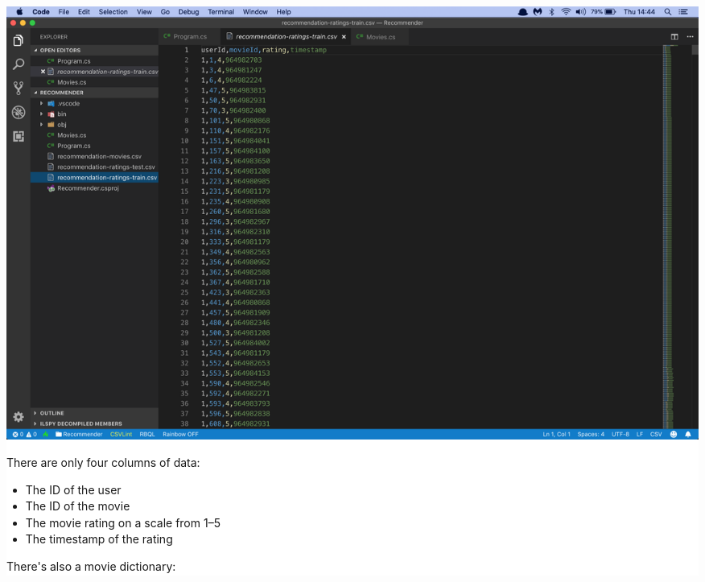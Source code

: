 ![Data File](./assets/data.png)

There are only four columns of data:

* The ID of the user
* The ID of the movie
* The movie rating on a scale from 1–5
* The timestamp of the rating

There's also a movie dictionary:
